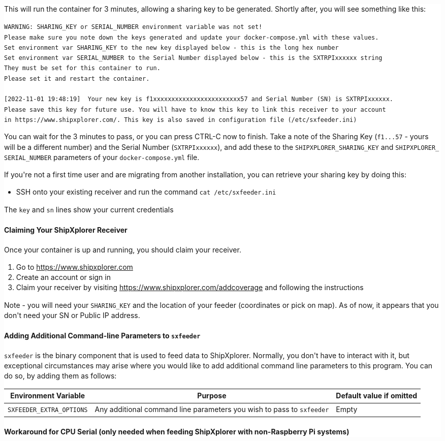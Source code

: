This will run the container for 3 minutes, allowing a sharing key to be generated.
Shortly after, you will see something like this:

```text
WARNING: SHARING_KEY or SERIAL_NUMBER environment variable was not set!
Please make sure you note down the keys generated and update your docker-compose.yml with these values.
Set environment var SHARING_KEY to the new key displayed below - this is the long hex number
Set environment var SERIAL_NUMBER to the Serial Number displayed below - this is the SXTRPIxxxxxx string
They must be set for this container to run.
Please set it and restart the container.

[2022-11-01 19:48:19]  Your new key is f1xxxxxxxxxxxxxxxxxxxxxxxx57 and Serial Number (SN) is SXTRPIxxxxxx.
Please save this key for future use. You will have to know this key to link this receiver to your account
in https://www.shipxplorer.com/. This key is also saved in configuration file (/etc/sxfeeder.ini)
```

You can wait for the 3 minutes to pass, or you can press CTRL-C now to finish.
Take a note of the Sharing Key (`f1...57` - yours will be a different number) and the Serial Number (`SXTRPIxxxxxx`), and add these to the `SHIPXPLORER_SHARING_KEY` and `SHIPXPLORER_SERIAL_NUMBER` parameters of your `docker-compose.yml` file.

If you're not a first time user and are migrating from another installation, you can retrieve your sharing key by doing this:

- SSH onto your existing receiver and run the command `cat /etc/sxfeeder.ini`

The `key` and `sn` lines show your current credentials

#### Claiming Your ShipXplorer Receiver

Once your container is up and running, you should claim your receiver.

1. Go to <https://www.shipxplorer.com>
2. Create an account or sign in
3. Claim your receiver by visiting <https://www.shipxplorer.com/addcoverage> and following the instructions

Note - you will need your `SHARING_KEY` and the location of your feeder (coordinates or pick on map). As of now, it appears that you don't need your SN or Public IP address.

#### Adding Additional Command-line Parameters to `sxfeeder`

`sxfeeder` is the binary component that is used to feed data to ShipXplorer. Normally, you don't have to interact with it, but exceptional circumstances may arise where you would like to add additional command line parameters to this program. You can do so, by adding them as follows:

| Environment Variable | Purpose | Default value if omitted |
| --- | --- | --- |
| `SXFEEDER_EXTRA_OPTIONS` | Any additional command line parameters you wish to pass to `sxfeeder` | Empty |

#### Workaround for CPU Serial (only needed when feeding ShipXplorer with non-Raspberry Pi systems)
